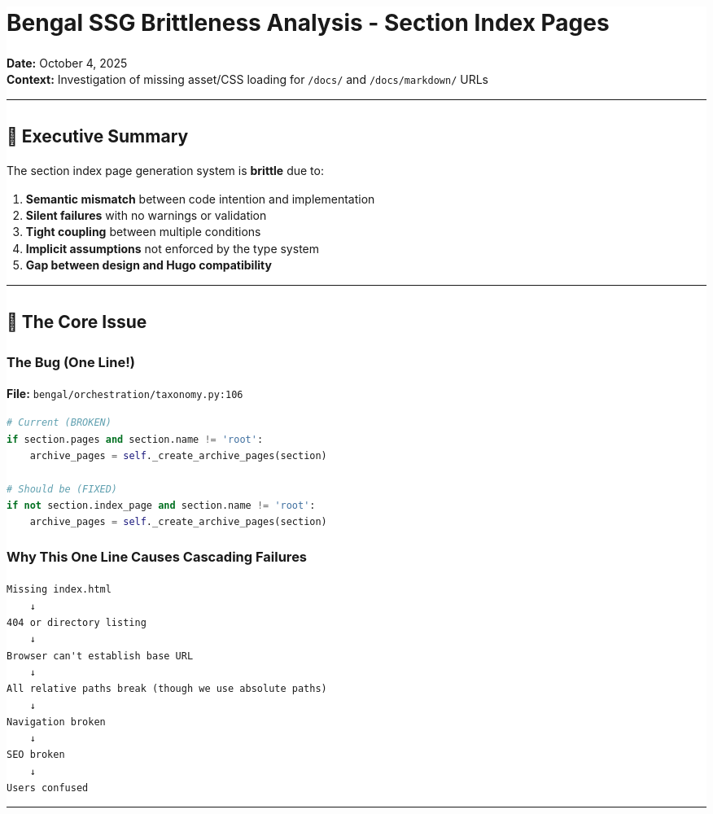 # Bengal SSG Brittleness Analysis - Section Index Pages

**Date:** October 4, 2025  
**Context:** Investigation of missing asset/CSS loading for `/docs/` and `/docs/markdown/` URLs

---

## 🎯 Executive Summary

The section index page generation system is **brittle** due to:

1. **Semantic mismatch** between code intention and implementation
2. **Silent failures** with no warnings or validation
3. **Tight coupling** between multiple conditions
4. **Implicit assumptions** not enforced by the type system
5. **Gap between design and Hugo compatibility**

---

## 🧩 The Core Issue

### The Bug (One Line!)

**File:** `bengal/orchestration/taxonomy.py:106`

```python
# Current (BROKEN)
if section.pages and section.name != 'root':
    archive_pages = self._create_archive_pages(section)

# Should be (FIXED)
if not section.index_page and section.name != 'root':
    archive_pages = self._create_archive_pages(section)
```

### Why This One Line Causes Cascading Failures

```
Missing index.html
    ↓
404 or directory listing
    ↓
Browser can't establish base URL
    ↓
All relative paths break (though we use absolute paths)
    ↓
Navigation broken
    ↓
SEO broken
    ↓
Users confused
```

---